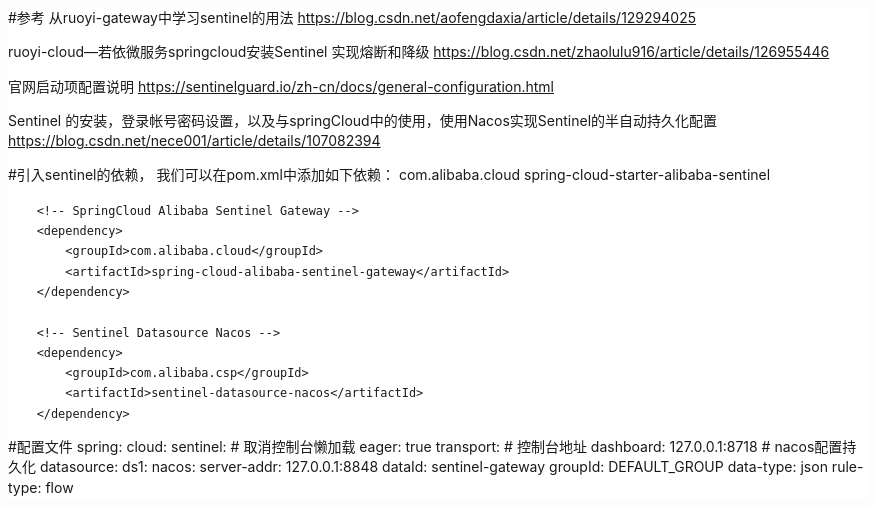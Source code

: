 #参考
从ruoyi-gateway中学习sentinel的用法
https://blog.csdn.net/aofengdaxia/article/details/129294025

ruoyi-cloud—若依微服务springcloud安装Sentinel 实现熔断和降级
https://blog.csdn.net/zhaolulu916/article/details/126955446

官网启动项配置说明
https://sentinelguard.io/zh-cn/docs/general-configuration.html

Sentinel 的安装，登录帐号密码设置，以及与springCloud中的使用，使用Nacos实现Sentinel的半自动持久化配置
https://blog.csdn.net/nece001/article/details/107082394

#引入sentinel的依赖，
    我们可以在pom.xml中添加如下依赖：
        <!-- SpringCloud Alibaba Sentinel -->
        <dependency>
            <groupId>com.alibaba.cloud</groupId>
            <artifactId>spring-cloud-starter-alibaba-sentinel</artifactId>
        </dependency>

        <!-- SpringCloud Alibaba Sentinel Gateway -->
        <dependency>
            <groupId>com.alibaba.cloud</groupId>
            <artifactId>spring-cloud-alibaba-sentinel-gateway</artifactId>
        </dependency>

        <!-- Sentinel Datasource Nacos -->
        <dependency>
            <groupId>com.alibaba.csp</groupId>
            <artifactId>sentinel-datasource-nacos</artifactId>
        </dependency>
#配置文件
    spring:
      cloud:
        sentinel:
          # 取消控制台懒加载
          eager: true
          transport:
            # 控制台地址
            dashboard: 127.0.0.1:8718
          # nacos配置持久化
          datasource:
            ds1:
              nacos:
                server-addr: 127.0.0.1:8848
                dataId: sentinel-gateway
                groupId: DEFAULT_GROUP
                data-type: json
                rule-type: flow
